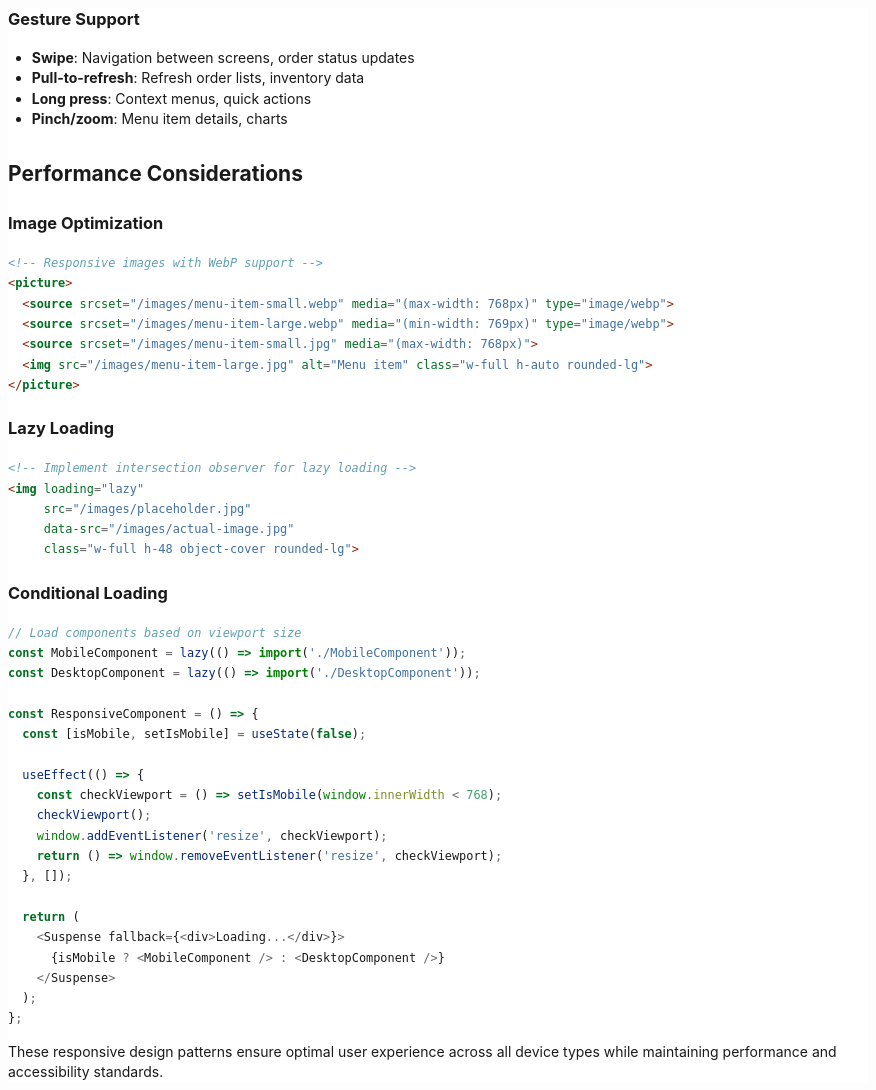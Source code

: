 ### Gesture Support
- **Swipe**: Navigation between screens, order status updates
- **Pull-to-refresh**: Refresh order lists, inventory data
- **Long press**: Context menus, quick actions
- **Pinch/zoom**: Menu item details, charts

## Performance Considerations

### Image Optimization
```html
<!-- Responsive images with WebP support -->
<picture>
  <source srcset="/images/menu-item-small.webp" media="(max-width: 768px)" type="image/webp">
  <source srcset="/images/menu-item-large.webp" media="(min-width: 769px)" type="image/webp">
  <source srcset="/images/menu-item-small.jpg" media="(max-width: 768px)">
  <img src="/images/menu-item-large.jpg" alt="Menu item" class="w-full h-auto rounded-lg">
</picture>
```

### Lazy Loading
```html
<!-- Implement intersection observer for lazy loading -->
<img loading="lazy"
     src="/images/placeholder.jpg"
     data-src="/images/actual-image.jpg"
     class="w-full h-48 object-cover rounded-lg">
```

### Conditional Loading
```typescript
// Load components based on viewport size
const MobileComponent = lazy(() => import('./MobileComponent'));
const DesktopComponent = lazy(() => import('./DesktopComponent'));

const ResponsiveComponent = () => {
  const [isMobile, setIsMobile] = useState(false);

  useEffect(() => {
    const checkViewport = () => setIsMobile(window.innerWidth < 768);
    checkViewport();
    window.addEventListener('resize', checkViewport);
    return () => window.removeEventListener('resize', checkViewport);
  }, []);

  return (
    <Suspense fallback={<div>Loading...</div>}>
      {isMobile ? <MobileComponent /> : <DesktopComponent />}
    </Suspense>
  );
};
```

These responsive design patterns ensure optimal user experience across all device types while maintaining performance and accessibility standards.